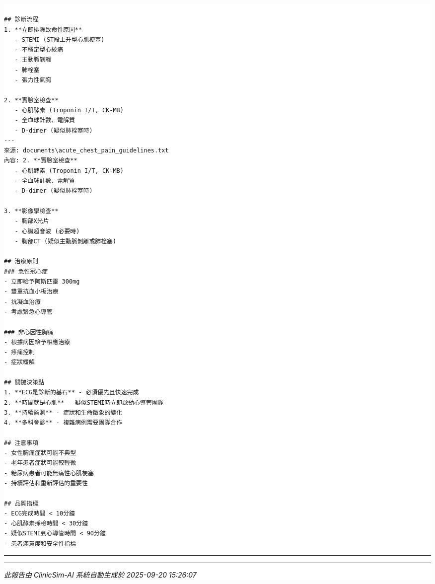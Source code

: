 ```

## 診斷流程
1. **立即排除致命性原因**
   - STEMI (ST段上升型心肌梗塞)
   - 不穩定型心絞痛
   - 主動脈剝離
   - 肺栓塞
   - 張力性氣胸

2. **實驗室檢查**
   - 心肌酵素 (Troponin I/T, CK-MB)
   - 全血球計數、電解質
   - D-dimer (疑似肺栓塞時)
---
來源: documents\acute_chest_pain_guidelines.txt
內容: 2. **實驗室檢查**
   - 心肌酵素 (Troponin I/T, CK-MB)
   - 全血球計數、電解質
   - D-dimer (疑似肺栓塞時)

3. **影像學檢查**
   - 胸部X光片
   - 心臟超音波 (必要時)
   - 胸部CT (疑似主動脈剝離或肺栓塞)

## 治療原則
### 急性冠心症
- 立即給予阿斯匹靈 300mg
- 雙重抗血小板治療
- 抗凝血治療
- 考慮緊急心導管

### 非心因性胸痛
- 根據病因給予相應治療
- 疼痛控制
- 症狀緩解

## 關鍵決策點
1. **ECG是診斷的基石** - 必須優先且快速完成
2. **時間就是心肌** - 疑似STEMI時立即啟動心導管團隊
3. **持續監測** - 症狀和生命徵象的變化
4. **多科會診** - 複雜病例需要團隊合作

## 注意事項
- 女性胸痛症狀可能不典型
- 老年患者症狀可能較輕微
- 糖尿病患者可能無痛性心肌梗塞
- 持續評估和重新評估的重要性

## 品質指標
- ECG完成時間 < 10分鐘
- 心肌酵素採檢時間 < 30分鐘
- 疑似STEMI到心導管時間 < 90分鐘
- 患者滿意度和安全性指標
```

---

---
*此報告由 ClinicSim-AI 系統自動生成於 2025-09-20 15:26:07*
